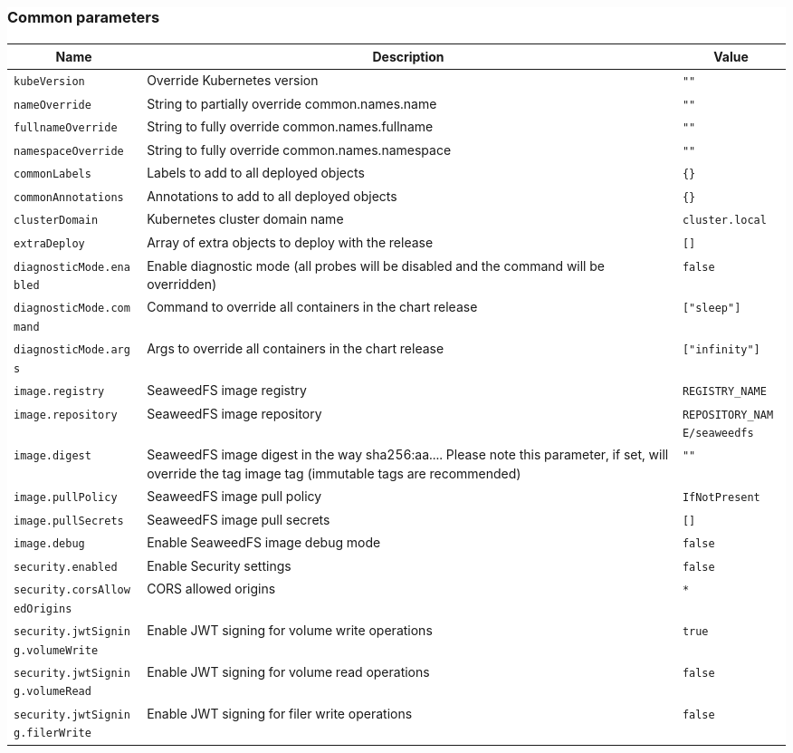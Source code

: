 ### Common parameters

| Name                                                         | Description                                                                                                                                          | Value                       |
| ------------------------------------------------------------ | ---------------------------------------------------------------------------------------------------------------------------------------------------- | --------------------------- |
| `kubeVersion`                                                | Override Kubernetes version                                                                                                                          | `""`                        |
| `nameOverride`                                               | String to partially override common.names.name                                                                                                       | `""`                        |
| `fullnameOverride`                                           | String to fully override common.names.fullname                                                                                                       | `""`                        |
| `namespaceOverride`                                          | String to fully override common.names.namespace                                                                                                      | `""`                        |
| `commonLabels`                                               | Labels to add to all deployed objects                                                                                                                | `{}`                        |
| `commonAnnotations`                                          | Annotations to add to all deployed objects                                                                                                           | `{}`                        |
| `clusterDomain`                                              | Kubernetes cluster domain name                                                                                                                       | `cluster.local`             |
| `extraDeploy`                                                | Array of extra objects to deploy with the release                                                                                                    | `[]`                        |
| `diagnosticMode.enabled`                                     | Enable diagnostic mode (all probes will be disabled and the command will be overridden)                                                              | `false`                     |
| `diagnosticMode.command`                                     | Command to override all containers in the chart release                                                                                              | `["sleep"]`                 |
| `diagnosticMode.args`                                        | Args to override all containers in the chart release                                                                                                 | `["infinity"]`              |
| `image.registry`                                             | SeaweedFS image registry                                                                                                                             | `REGISTRY_NAME`             |
| `image.repository`                                           | SeaweedFS image repository                                                                                                                           | `REPOSITORY_NAME/seaweedfs` |
| `image.digest`                                               | SeaweedFS image digest in the way sha256:aa.... Please note this parameter, if set, will override the tag image tag (immutable tags are recommended) | `""`                        |
| `image.pullPolicy`                                           | SeaweedFS image pull policy                                                                                                                          | `IfNotPresent`              |
| `image.pullSecrets`                                          | SeaweedFS image pull secrets                                                                                                                         | `[]`                        |
| `image.debug`                                                | Enable SeaweedFS image debug mode                                                                                                                    | `false`                     |
| `security.enabled`                                           | Enable Security settings                                                                                                                             | `false`                     |
| `security.corsAllowedOrigins`                                | CORS allowed origins                                                                                                                                 | `*`                         |
| `security.jwtSigning.volumeWrite`                            | Enable JWT signing for volume write operations                                                                                                       | `true`                      |
| `security.jwtSigning.volumeRead`                             | Enable JWT signing for volume read operations                                                                                                        | `false`                     |
| `security.jwtSigning.filerWrite`                             | Enable JWT signing for filer write operations                                                                                                        | `false`                     |